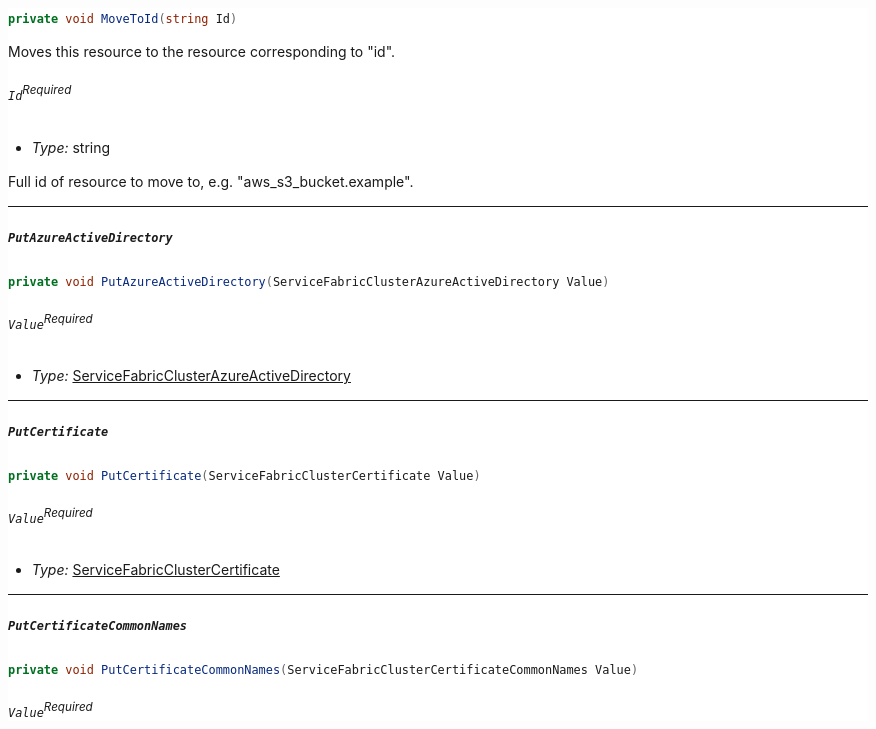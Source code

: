 ```csharp
private void MoveToId(string Id)
```

Moves this resource to the resource corresponding to "id".

###### `Id`<sup>Required</sup> <a name="Id" id="@cdktf/provider-azurerm.serviceFabricCluster.ServiceFabricCluster.moveToId.parameter.id"></a>

- *Type:* string

Full id of resource to move to, e.g. "aws_s3_bucket.example".

---

##### `PutAzureActiveDirectory` <a name="PutAzureActiveDirectory" id="@cdktf/provider-azurerm.serviceFabricCluster.ServiceFabricCluster.putAzureActiveDirectory"></a>

```csharp
private void PutAzureActiveDirectory(ServiceFabricClusterAzureActiveDirectory Value)
```

###### `Value`<sup>Required</sup> <a name="Value" id="@cdktf/provider-azurerm.serviceFabricCluster.ServiceFabricCluster.putAzureActiveDirectory.parameter.value"></a>

- *Type:* <a href="#@cdktf/provider-azurerm.serviceFabricCluster.ServiceFabricClusterAzureActiveDirectory">ServiceFabricClusterAzureActiveDirectory</a>

---

##### `PutCertificate` <a name="PutCertificate" id="@cdktf/provider-azurerm.serviceFabricCluster.ServiceFabricCluster.putCertificate"></a>

```csharp
private void PutCertificate(ServiceFabricClusterCertificate Value)
```

###### `Value`<sup>Required</sup> <a name="Value" id="@cdktf/provider-azurerm.serviceFabricCluster.ServiceFabricCluster.putCertificate.parameter.value"></a>

- *Type:* <a href="#@cdktf/provider-azurerm.serviceFabricCluster.ServiceFabricClusterCertificate">ServiceFabricClusterCertificate</a>

---

##### `PutCertificateCommonNames` <a name="PutCertificateCommonNames" id="@cdktf/provider-azurerm.serviceFabricCluster.ServiceFabricCluster.putCertificateCommonNames"></a>

```csharp
private void PutCertificateCommonNames(ServiceFabricClusterCertificateCommonNames Value)
```

###### `Value`<sup>Required</sup> <a name="Value" id="@cdktf/provider-azurerm.serviceFabricCluster.ServiceFabricCluster.putCertificateCommonNames.parameter.value"></a>

